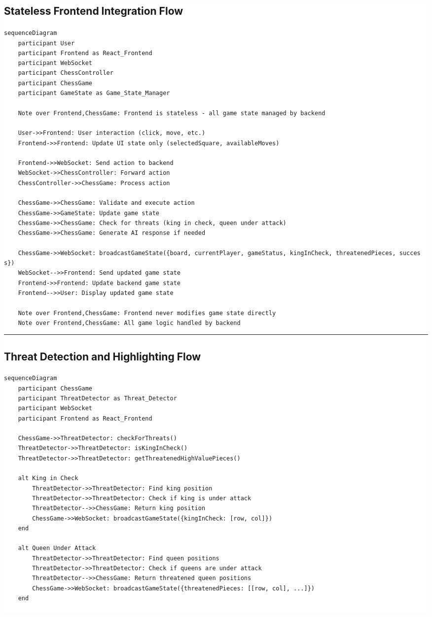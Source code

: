 ## Stateless Frontend Integration Flow

```mermaid
sequenceDiagram
    participant User
    participant Frontend as React_Frontend
    participant WebSocket
    participant ChessController
    participant ChessGame
    participant GameState as Game_State_Manager

    Note over Frontend,ChessGame: Frontend is stateless - all game state managed by backend
    
    User->>Frontend: User interaction (click, move, etc.)
    Frontend->>Frontend: Update UI state only (selectedSquare, availableMoves)
    
    Frontend->>WebSocket: Send action to backend
    WebSocket->>ChessController: Forward action
    ChessController->>ChessGame: Process action
    
    ChessGame->>ChessGame: Validate and execute action
    ChessGame->>GameState: Update game state
    ChessGame->>ChessGame: Check for threats (king in check, queen under attack)
    ChessGame->>ChessGame: Generate AI response if needed
    
    ChessGame->>WebSocket: broadcastGameState({board, currentPlayer, gameStatus, kingInCheck, threatenedPieces, success})
    WebSocket-->>Frontend: Send updated game state
    Frontend->>Frontend: Update backend game state
    Frontend-->>User: Display updated game state
    
    Note over Frontend,ChessGame: Frontend never modifies game state directly
    Note over Frontend,ChessGame: All game logic handled by backend
```

---

## Threat Detection and Highlighting Flow

```mermaid
sequenceDiagram
    participant ChessGame
    participant ThreatDetector as Threat_Detector
    participant WebSocket
    participant Frontend as React_Frontend

    ChessGame->>ThreatDetector: checkForThreats()
    ThreatDetector->>ThreatDetector: isKingInCheck()
    ThreatDetector->>ThreatDetector: getThreatenedHighValuePieces()
    
    alt King in Check
        ThreatDetector->>ThreatDetector: Find king position
        ThreatDetector->>ThreatDetector: Check if king is under attack
        ThreatDetector-->>ChessGame: Return king position
        ChessGame->>WebSocket: broadcastGameState({kingInCheck: [row, col]})
    end
    
    alt Queen Under Attack
        ThreatDetector->>ThreatDetector: Find queen positions
        ThreatDetector->>ThreatDetector: Check if queens are under attack
        ThreatDetector-->>ChessGame: Return threatened queen positions
        ChessGame->>WebSocket: broadcastGameState({threatenedPieces: [[row, col], ...]})
    end
    
```